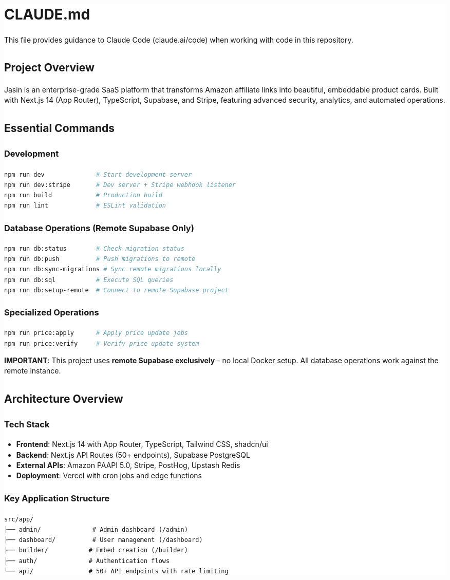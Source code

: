 # CLAUDE.md

This file provides guidance to Claude Code (claude.ai/code) when working with code in this repository.

## Project Overview

Jasin is an enterprise-grade SaaS platform that transforms Amazon affiliate links into beautiful, embeddable product cards. Built with Next.js 14 (App Router), TypeScript, Supabase, and Stripe, featuring advanced security, analytics, and automated operations.

## Essential Commands

### Development
```bash
npm run dev              # Start development server
npm run dev:stripe       # Dev server + Stripe webhook listener
npm run build            # Production build
npm run lint             # ESLint validation
```

### Database Operations (Remote Supabase Only)
```bash
npm run db:status        # Check migration status
npm run db:push          # Push migrations to remote
npm run db:sync-migrations # Sync remote migrations locally
npm run db:sql           # Execute SQL queries
npm run db:setup-remote  # Connect to remote Supabase project
```

### Specialized Operations
```bash
npm run price:apply      # Apply price update jobs
npm run price:verify     # Verify price update system
```

**IMPORTANT**: This project uses **remote Supabase exclusively** - no local Docker setup. All database operations work against the remote instance.

## Architecture Overview

### Tech Stack
- **Frontend**: Next.js 14 with App Router, TypeScript, Tailwind CSS, shadcn/ui
- **Backend**: Next.js API Routes (50+ endpoints), Supabase PostgreSQL
- **External APIs**: Amazon PAAPI 5.0, Stripe, PostHog, Upstash Redis
- **Deployment**: Vercel with cron jobs and edge functions

### Key Application Structure
```
src/app/
├── admin/              # Admin dashboard (/admin)
├── dashboard/          # User management (/dashboard)  
├── builder/           # Embed creation (/builder)
├── auth/              # Authentication flows
└── api/               # 50+ API endpoints with rate limiting
```
